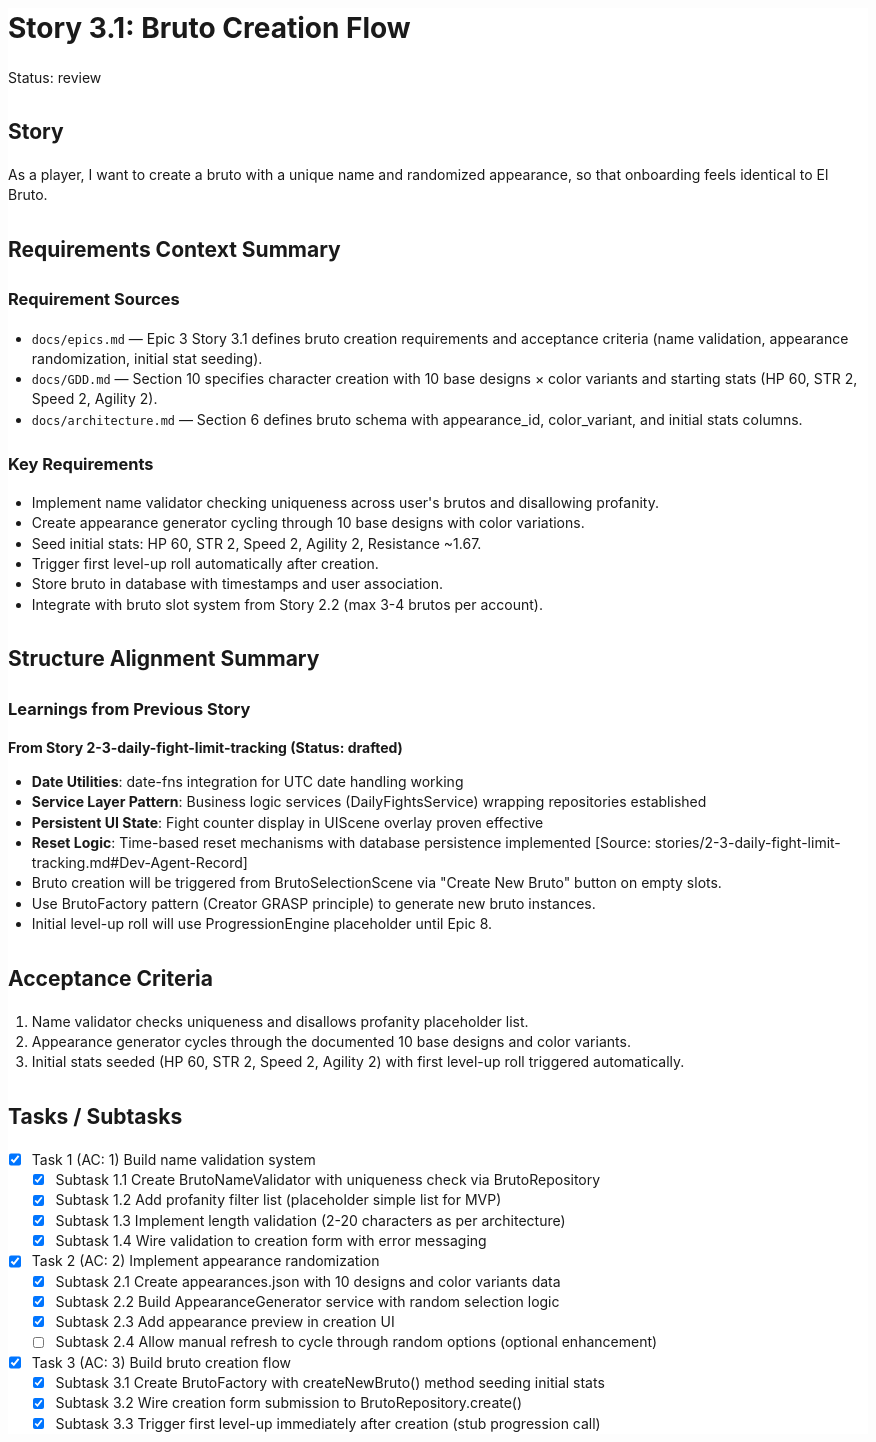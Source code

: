 # Story 3.1: Bruto Creation Flow

Status: review
## Story
As a player,
I want to create a bruto with a unique name and randomized appearance,
so that onboarding feels identical to El Bruto.
## Requirements Context Summary
### Requirement Sources
- `docs/epics.md` — Epic 3 Story 3.1 defines bruto creation requirements and acceptance criteria (name validation, appearance randomization, initial stat seeding).
- `docs/GDD.md` — Section 10 specifies character creation with 10 base designs × color variants and starting stats (HP 60, STR 2, Speed 2, Agility 2).
- `docs/architecture.md` — Section 6 defines bruto schema with appearance_id, color_variant, and initial stats columns.
### Key Requirements
- Implement name validator checking uniqueness across user's brutos and disallowing profanity.
- Create appearance generator cycling through 10 base designs with color variations.
- Seed initial stats: HP 60, STR 2, Speed 2, Agility 2, Resistance ~1.67.
- Trigger first level-up roll automatically after creation.
- Store bruto in database with timestamps and user association.
- Integrate with bruto slot system from Story 2.2 (max 3-4 brutos per account).
## Structure Alignment Summary
### Learnings from Previous Story
**From Story 2-3-daily-fight-limit-tracking (Status: drafted)**
- **Date Utilities**: date-fns integration for UTC date handling working
- **Service Layer Pattern**: Business logic services (DailyFightsService) wrapping repositories established
- **Persistent UI State**: Fight counter display in UIScene overlay proven effective
- **Reset Logic**: Time-based reset mechanisms with database persistence implemented
[Source: stories/2-3-daily-fight-limit-tracking.md#Dev-Agent-Record]
- Bruto creation will be triggered from BrutoSelectionScene via "Create New Bruto" button on empty slots.
- Use BrutoFactory pattern (Creator GRASP principle) to generate new bruto instances.
- Initial level-up roll will use ProgressionEngine placeholder until Epic 8.
## Acceptance Criteria
1. Name validator checks uniqueness and disallows profanity placeholder list.
2. Appearance generator cycles through the documented 10 base designs and color variants.
3. Initial stats seeded (HP 60, STR 2, Speed 2, Agility 2) with first level-up roll triggered automatically.
## Tasks / Subtasks
- [x] Task 1 (AC: 1) Build name validation system
  - [x] Subtask 1.1 Create BrutoNameValidator with uniqueness check via BrutoRepository
  - [x] Subtask 1.2 Add profanity filter list (placeholder simple list for MVP)
  - [x] Subtask 1.3 Implement length validation (2-20 characters as per architecture)
  - [x] Subtask 1.4 Wire validation to creation form with error messaging
- [x] Task 2 (AC: 2) Implement appearance randomization
  - [x] Subtask 2.1 Create appearances.json with 10 designs and color variants data
  - [x] Subtask 2.2 Build AppearanceGenerator service with random selection logic
  - [x] Subtask 2.3 Add appearance preview in creation UI
  - [ ] Subtask 2.4 Allow manual refresh to cycle through random options (optional enhancement)
- [x] Task 3 (AC: 3) Build bruto creation flow
  - [x] Subtask 3.1 Create BrutoFactory with createNewBruto() method seeding initial stats
  - [x] Subtask 3.2 Wire creation form submission to BrutoRepository.create()
  - [x] Subtask 3.3 Trigger first level-up immediately after creation (stub progression call)